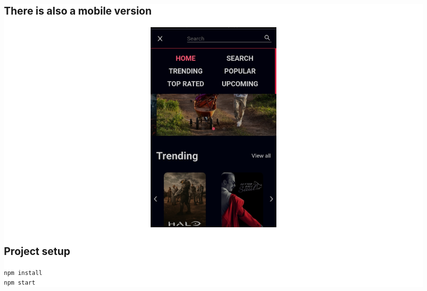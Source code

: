 ## There is also a mobile version

<p align="center"><img src="./readme/mobile-version.jpg" width="30%"></p>

## Project setup

```
npm install
npm start
```

